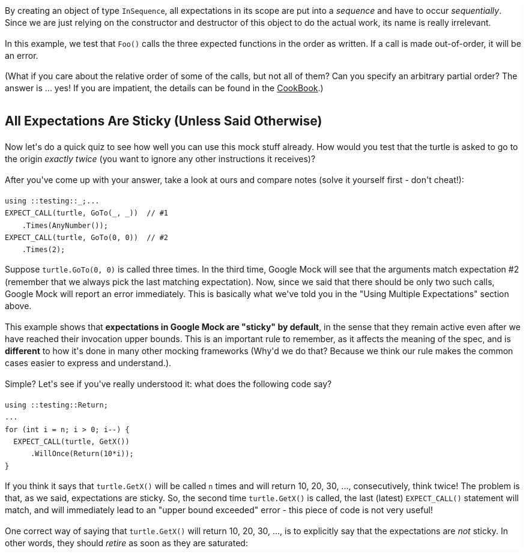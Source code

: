 By creating an object of type `InSequence`, all expectations in its scope are put into a _sequence_ and have to occur _sequentially_. Since we are just relying on the constructor and destructor of this object to do the actual work, its name is really irrelevant.

In this example, we test that `Foo()` calls the three expected functions in the order as written. If a call is made out-of-order, it will be an error.

(What if you care about the relative order of some of the calls, but not all of them? Can you specify an arbitrary partial order? The answer is ... yes! If you are impatient, the details can be found in the [CookBook](V1_5_CookBook.md).)

## All Expectations Are Sticky (Unless Said Otherwise) ##
Now let's do a quick quiz to see how well you can use this mock stuff already. How would you test that the turtle is asked to go to the origin _exactly twice_ (you want to ignore any other instructions it receives)?

After you've come up with your answer, take a look at ours and compare notes (solve it yourself first - don't cheat!):

```
using ::testing::_;...
EXPECT_CALL(turtle, GoTo(_, _))  // #1
    .Times(AnyNumber());
EXPECT_CALL(turtle, GoTo(0, 0))  // #2
    .Times(2);
```

Suppose `turtle.GoTo(0, 0)` is called three times. In the third time, Google Mock will see that the arguments match expectation #2 (remember that we always pick the last matching expectation). Now, since we said that there should be only two such calls, Google Mock will report an error immediately. This is basically what we've told you in the "Using Multiple Expectations" section above.

This example shows that **expectations in Google Mock are "sticky" by default**, in the sense that they remain active even after we have reached their invocation upper bounds. This is an important rule to remember, as it affects the meaning of the spec, and is **different** to how it's done in many other mocking frameworks (Why'd we do that? Because we think our rule makes the common cases easier to express and understand.).

Simple? Let's see if you've really understood it: what does the following code say?

```
using ::testing::Return;
...
for (int i = n; i > 0; i--) {
  EXPECT_CALL(turtle, GetX())
      .WillOnce(Return(10*i));
}
```

If you think it says that `turtle.GetX()` will be called `n` times and will return 10, 20, 30, ..., consecutively, think twice! The problem is that, as we said, expectations are sticky. So, the second time `turtle.GetX()` is called, the last (latest) `EXPECT_CALL()` statement will match, and will immediately lead to an "upper bound exceeded" error - this piece of code is not very useful!

One correct way of saying that `turtle.GetX()` will return 10, 20, 30, ..., is to explicitly say that the expectations are _not_ sticky. In other words, they should _retire_ as soon as they are saturated:
